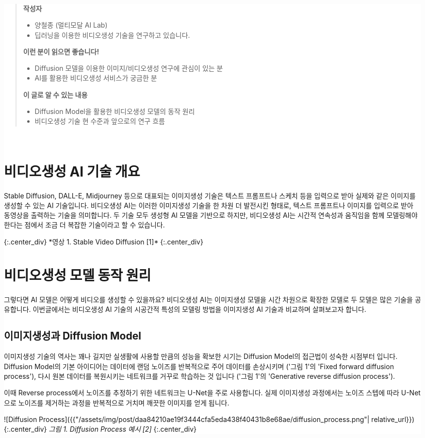 > **작성자**
>
> - 양철종 (멀티모달 AI Lab)
> - 딥러닝을 이용한 비디오생성 기술을 연구하고 있습니다. 
> 
> **이런 분이 읽으면 좋습니다!**
>
> - Diffusion 모델을 이용한 이미지/비디오생성 연구에 관심이 있는 분
> - AI를 활용한 비디오생성 서비스가 궁금한 분
>
> **이 글로 알 수 있는 내용**
>
> - Diffusion Model을 활용한 비디오생성 모델의 동작 원리
> - 비디오생성 기술 현 수준과 앞으로의 연구 흐름
<br>


# 비디오생성 AI 기술 개요
Stable Diffusion, DALL-E, Midjourney 등으로 대표되는 이미지생성 기술은 텍스트 프롬프트나 스케치 등을 입력으로 받아 실제와 같은 이미지를 생성할 수 있는 AI 기술입니다. 
비디오생성 AI는 이러한 이미지생성 기술을 한 차원 더 발전시킨 형태로, 텍스트 프롬프트나 이미지를 입력으로 받아 동영상을 출력하는 기술을 의미합니다. 
두 기술 모두 생성형 AI 모델을 기반으로 하지만, 비디오생성 AI는 시간적 연속성과 움직임을 함께 모델링해야 한다는 점에서 조금 더 복잡한 기술이라고 할 수 있습니다.  

<iframe width="100%" style="height:calc(100vw * 0.56);max-height:600px;" src='https://www.youtube.com/embed/G7mihAy691g?start=10' title="YouTube video player" frameborder="0" allow="accelerometer; autoplay; clipboard-write; encrypted-media; gyroscope; picture-in-picture; web-share" allowfullscreen></iframe>
{:.center_div}
*영상 1. Stable Video Diffusion [1]*
{:.center_div}
<br>

# 비디오생성 모델 동작 원리
그렇다면 AI 모델은 어떻게 비디오를 생성할 수 있을까요? 비디오생성 AI는 이미지생성 모델을 시간 차원으로 확장한 모델로 두 모델은 많은 기술을 공유합니다. 이번글에서는 비디오생성 AI 기술의 시공간적 특성의 모델링 방법을 이미지생성 AI 기술과 비교하며 살펴보고자 합니다.

## 이미지생성과 Diffusion Model 
이미지생성 기술의 역사는 꽤나 길지만 실생활에 사용할 만큼의 성능을 확보한 시기는 Diffusion Model의 접근법이 성숙한 시점부터 입니다. Diffusion Model의 기본 아이디어는 데이터에 랜덤 노이즈를 반복적으로 주어 데이터를 손상시키며 ('그림 1'의 'Fixed forward diffusion process'), 다시 원본 데이터를 복원시키는 네트워크를 거꾸로 학습하는 것 입니다 ('그림 1'의 'Generative reverse diffusion process').

이때 Reverse process에서 노이즈를 추정하기 위한 네트워크는 U-Net을 주로 사용합니다. 실제 이미지생성 과정에서는 노이즈 스텝에 따라 U-Net으로 노이즈를 제거하는 과정을 반복적으로 거치며 깨끗한 이미지를 얻게 됩니다. 

![Diffusion Process]({{"/assets/img/post/daa84210ae19f3444cfa5eda438f40431b8e68ae/diffusion_process.png"| relative_url}})
{:.center_div}
*그림 1. Diffusion Process 예시 [2]*
{:.center_div}
<br>
